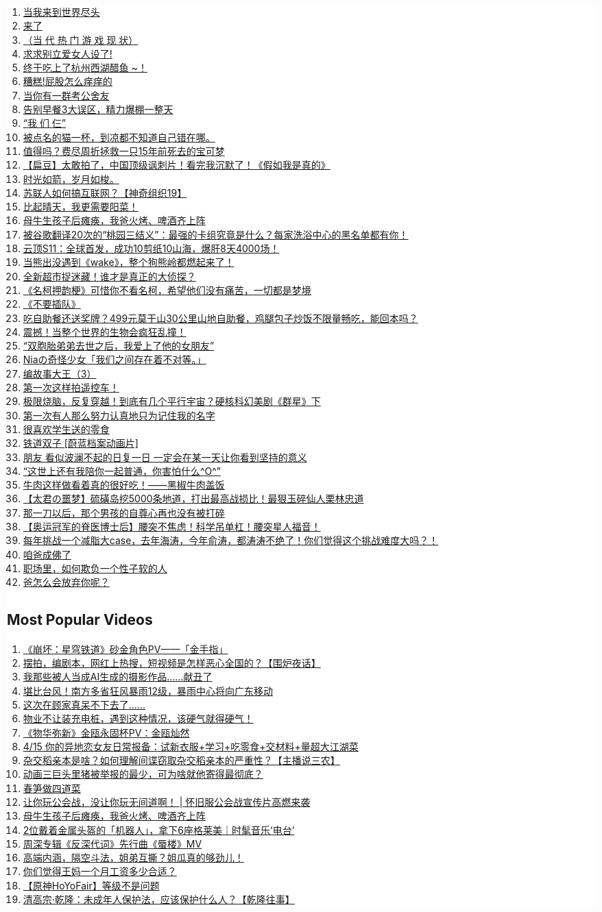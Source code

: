 1. [当我来到世界尽头](https://www.bilibili.com/video/BV1Vx4y1a7VB)
1. [来了](https://www.bilibili.com/video/BV1Kr42157FP)
1. [（当 代 热 门 游 戏 现 状）](https://www.bilibili.com/video/BV1EZ421Y76T)
1. [求求别立爱女人设了!](https://www.bilibili.com/video/BV1Jx4y1a7Es)
1. [终于吃上了杭州西湖醋鱼 ~！](https://www.bilibili.com/video/BV16p421Q7vB)
1. [糟糕!屁股怎么痒痒的](https://www.bilibili.com/video/BV17z421C74o)
1. [当你有一群考公舍友](https://www.bilibili.com/video/BV1ux4y1a7iC)
1. [告别早餐3大误区，精力爆棚一整天](https://www.bilibili.com/video/BV18C411G7iX)
1. [“我  们  仨”](https://www.bilibili.com/video/BV1MZ421v7Zq)
1. [被点名的猫一杯，到凉都不知道自己错在哪。](https://www.bilibili.com/video/BV1aJ4m1p76r)
1. [值得吗？费尽周折拯救一只15年前死去的宝可梦](https://www.bilibili.com/video/BV16H4y1K7pf)
1. [【扁豆】太敢拍了，中国顶级讽刺片！看完我沉默了！《假如我是真的》](https://www.bilibili.com/video/BV1tD421p74Z)
1. [时光如箭，岁月如梭。](https://www.bilibili.com/video/BV1hz421r7TA)
1. [苏联人如何搞互联网？【神奇组织19】](https://www.bilibili.com/video/BV1jz421C7Js)
1. [比起晴天，我更需要阳菜！](https://www.bilibili.com/video/BV14E421u7ji)
1. [母牛生孩子后瘫痪，我爸火烤、啤酒齐上阵](https://www.bilibili.com/video/BV1SF4m1N7xc)
1. [被谷歌翻译20次的“桃园三结义”：最强的卡组究竟是什么？每家洗浴中心的黑名单都有你！](https://www.bilibili.com/video/BV16m411B7Qi)
1. [云顶S11：全球首发，成功10剪纸10山海，爆肝8天4000场！](https://www.bilibili.com/video/BV1wp421R7pq)
1. [当熊出没遇到《wake》，整个狗熊岭都燃起来了！](https://www.bilibili.com/video/BV1RA4m1F7da)
1. [全新超市捉迷藏！谁才是真正的大侦探？](https://www.bilibili.com/video/BV1bA4m1c7F1)
1. [《名柯押韵梗》可惜你不看名柯，希望他们没有痛苦，一切都是梦境](https://www.bilibili.com/video/BV1Zm421L7At)
1. [《不要插队》](https://www.bilibili.com/video/BV15M4m1X7EE)
1. [吃自助餐还送奖牌？499元莫干山30公里山地自助餐，鸡腿包子炒饭不限量畅吃，能回本吗？](https://www.bilibili.com/video/BV1yT42117qX)
1. [震撼！当整个世界的生物会疯狂乱撞！](https://www.bilibili.com/video/BV15H4y1K7o4)
1. [“双胞胎弟弟去世之后，我爱上了他的女朋友”](https://www.bilibili.com/video/BV1u1421Z71P)
1. [Niaの奇怪少女「我们之间存在着不对等。」](https://www.bilibili.com/video/BV1ur42157aY)
1. [编故事大王（3）](https://www.bilibili.com/video/BV11m411z7rx)
1. [第一次这样拍遥控车！](https://www.bilibili.com/video/BV1A1421Z7rn)
1. [极限烧脑，反复穿越！到底有几个平行宇宙？硬核科幻美剧《群星》下](https://www.bilibili.com/video/BV1Si421f77H)
1. [第一次有人那么努力认真地只为记住我的名字](https://www.bilibili.com/video/BV1ix421m7hy)
1. [很喜欢学生送的零食](https://www.bilibili.com/video/BV1iC411G7AK)
1. [铁道双子 [蔚蓝档案动画片]](https://www.bilibili.com/video/BV1Cw4m1m75K)
1. [朋友 看似波澜不起的日复一日 一定会在某一天让你看到坚持的意义](https://www.bilibili.com/video/BV1Qt421A7rb)
1. [“这世上还有我陪你一起普通，你害怕什么^O^”](https://www.bilibili.com/video/BV1ym411B7PD)
1. [牛肉这样做看着真的很好吃！——黑椒牛肉盖饭](https://www.bilibili.com/video/BV17A4m1c7DF)
1. [【太君の噩梦】硫磺岛挖5000条地道，打出最高战损比！最狠玉碎仙人栗林忠道](https://www.bilibili.com/video/BV1NT42127u2)
1. [那一刀以后，那个男孩的自尊心再也没有被打碎](https://www.bilibili.com/video/BV1EZ421v7k2)
1. [【奥运冠军的脊医博士后】腰突不焦虑！科学吊单杠！腰突星人福音！](https://www.bilibili.com/video/BV1nJ4m1p7g9)
1. [每年挑战一个减脂大case，去年海涛，今年俞涛，都涛涛不绝了！你们觉得这个挑战难度大吗？！](https://www.bilibili.com/video/BV1mx4y1a7VW)
1. [咱爸成佛了](https://www.bilibili.com/video/BV1Pw4m1m7TB)
1. [职场里，如何欺负一个性子软的人](https://www.bilibili.com/video/BV14H4y1M7Tv)
1. [爸怎么会放弃你呢？](https://www.bilibili.com/video/BV1u1421Z7Ni)

## Most Popular Videos
1. [《崩坏：星穹铁道》砂金角色PV——「金手指」](https://www.bilibili.com/video/BV12x421m7K9)
1. [摆拍，编剧本，网红上热搜，短视频是怎样恶心全国的？【围炉夜话】](https://www.bilibili.com/video/BV1wx421U75n)
1. [我那些被人当成AI生成的摄影作品……献丑了](https://www.bilibili.com/video/BV1SJ4m1p7H1)
1. [堪比台风！南方多省狂风暴雨12级，暴雨中心将向广东移动](https://www.bilibili.com/video/BV1sm411U73n)
1. [这次在顾家真呆不下去了……](https://www.bilibili.com/video/BV1KA4m1c7Ew)
1. [物业不让装充电桩，遇到这种情况，该硬气就得硬气！](https://www.bilibili.com/video/BV1pt42177f8)
1. [《物华弥新》金瓯永固杯PV：金瓯灿然](https://www.bilibili.com/video/BV1oT421m7o1)
1. [4/15 你的异地恋女友日常报备：试新衣服+学习+吃零食+交材料+量超大江湖菜](https://www.bilibili.com/video/BV1Sr421V7Yf)
1. [杂交稻亲本是啥？如何理解间谍窃取杂交稻亲本的严重性？【主播说三农】](https://www.bilibili.com/video/BV1iC411G7Ye)
1. [动画三巨头里猪被举报的最少，可为啥就他寄得最彻底？](https://www.bilibili.com/video/BV1bD421p7Dc)
1. [春笋做四道菜](https://www.bilibili.com/video/BV12q421c7ZL)
1. [让你玩公会战，没让你玩无间道啊！ | 怀旧服公会战宣传片高燃来袭](https://www.bilibili.com/video/BV1AF4m1K7Z1)
1. [母牛生孩子后瘫痪，我爸火烤、啤酒齐上阵](https://www.bilibili.com/video/BV1SF4m1N7xc)
1. [2位戴着金属头盔的「机器人」，拿下6座格莱美｜时髦音乐‘电台’](https://www.bilibili.com/video/BV1px4y187Kb)
1. [周深专辑《反深代词》先行曲《蜃楼》MV](https://www.bilibili.com/video/BV11M4m1S7nR)
1. [高端内涵，隔空斗法，姐弟互撕？姐瓜真的够劲儿！](https://www.bilibili.com/video/BV1gx421U7o3)
1. [你们觉得王妈一个月工资多少合适？](https://www.bilibili.com/video/BV1FF4m1K7tm)
1. [【原神HoYoFair】等级不是问题](https://www.bilibili.com/video/BV19x4y1a7PB)
1. [清高宗·乾隆：未成年人保护法，应该保护什么人？【乾隆往事】](https://www.bilibili.com/video/BV1Xr421V7QF)